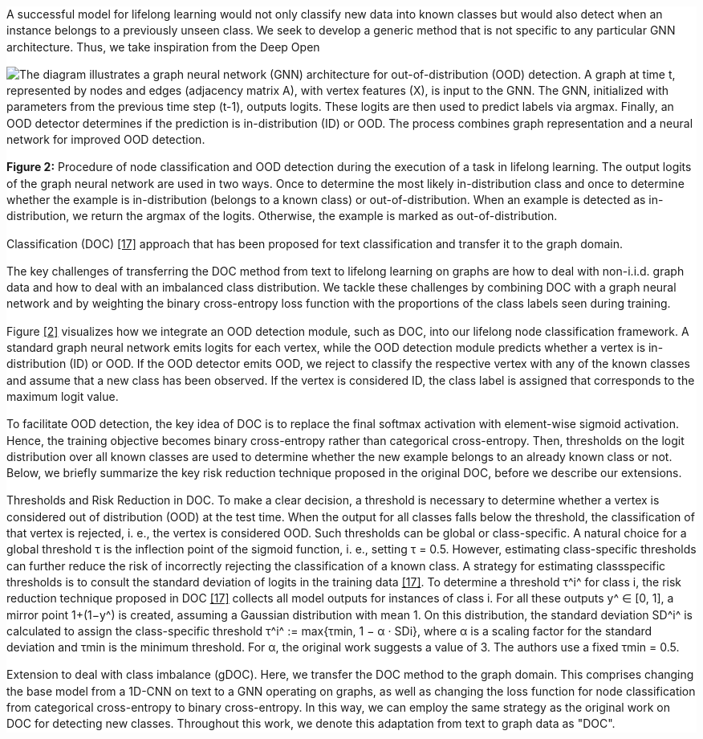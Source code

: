 A successful model for lifelong learning would not only classify new data into known classes but would also detect when an instance belongs to a previously unseen class. We seek to develop a generic method that is not specific to any particular GNN architecture. Thus, we take inspiration from the Deep Open

![The diagram illustrates a graph neural network (GNN) architecture for out-of-distribution (OOD) detection. A graph at time *t*, represented by nodes and edges (adjacency matrix A), with vertex features (X), is input to the GNN. The GNN, initialized with parameters from the previous time step (t-1), outputs logits. These logits are then used to predict labels via argmax. Finally, an OOD detector determines if the prediction is in-distribution (ID) or OOD. The process combines graph representation and a neural network for improved OOD detection.](_page_14_Figure_0.jpeg)

**Figure 2:** Procedure of node classification and OOD detection during the execution of a task in lifelong learning. The output logits of the graph neural network are used in two ways. Once to determine the most likely in-distribution class and once to determine whether the example is in-distribution (belongs to a known class) or out-of-distribution. When an example is detected as in-distribution, we return the argmax of the logits. Otherwise, the example is marked as out-of-distribution.

Classification (DOC) [[17]](#ref-17) approach that has been proposed for text classification and transfer it to the graph domain.

The key challenges of transferring the DOC method from text to lifelong learning on graphs are how to deal with non-i.i.d. graph data and how to deal with an imbalanced class distribution. We tackle these challenges by combining DOC with a graph neural network and by weighting the binary cross-entropy loss function with the proportions of the class labels seen during training.

Figure [[2]](#ref-2) visualizes how we integrate an OOD detection module, such as DOC, into our lifelong node classification framework. A standard graph neural network emits logits for each vertex, while the OOD detection module predicts whether a vertex is in-distribution (ID) or OOD. If the OOD detector emits OOD, we reject to classify the respective vertex with any of the known classes and assume that a new class has been observed. If the vertex is considered ID, the class label is assigned that corresponds to the maximum logit value.

To facilitate OOD detection, the key idea of DOC is to replace the final softmax activation with element-wise sigmoid activation. Hence, the training objective becomes binary cross-entropy rather than categorical cross-entropy. Then, thresholds on the logit distribution over all known classes are used to determine whether the new example belongs to an already known class or not. Below, we briefly summarize the key risk reduction technique proposed in the original DOC, before we describe our extensions.

Thresholds and Risk Reduction in DOC. To make a clear decision, a threshold is necessary to determine whether a vertex is considered out of distribution (OOD) at the test time. When the output for all classes falls below the threshold, the classification of that vertex is rejected, i. e., the vertex is considered OOD. Such thresholds can be global or class-specific. A natural choice for a global threshold τ is the inflection point of the sigmoid function, i. e., setting τ = 0.5. However, estimating class-specific thresholds can further reduce the risk of incorrectly rejecting the classification of a known class. A strategy for estimating classspecific thresholds is to consult the standard deviation of logits in the training data [[17]](#ref-17). To determine a threshold τ^i^ for class i, the risk reduction technique proposed in DOC [[17]](#ref-17) collects all model outputs for instances of class i. For all these outputs y^ ∈ [0, 1], a mirror point 1+(1−y^) is created, assuming a Gaussian distribution with mean 1. On this distribution, the standard deviation SD^i^ is calculated to assign the class-specific threshold τ^i^ := max{τmin, 1 − α · SDi}, where α is a scaling factor for the standard deviation and τmin is the minimum threshold. For α, the original work suggests a value of 3. The authors use a fixed τmin = 0.5.

Extension to deal with class imbalance (gDOC). Here, we transfer the DOC method to the graph domain. This comprises changing the base model from a 1D-CNN on text to a GNN operating on graphs, as well as changing the loss function for node classification from categorical cross-entropy to binary cross-entropy. In this way, we can employ the same strategy as the original work on DOC for detecting new classes. Throughout this work, we denote this adaptation from text to graph data as "DOC".
